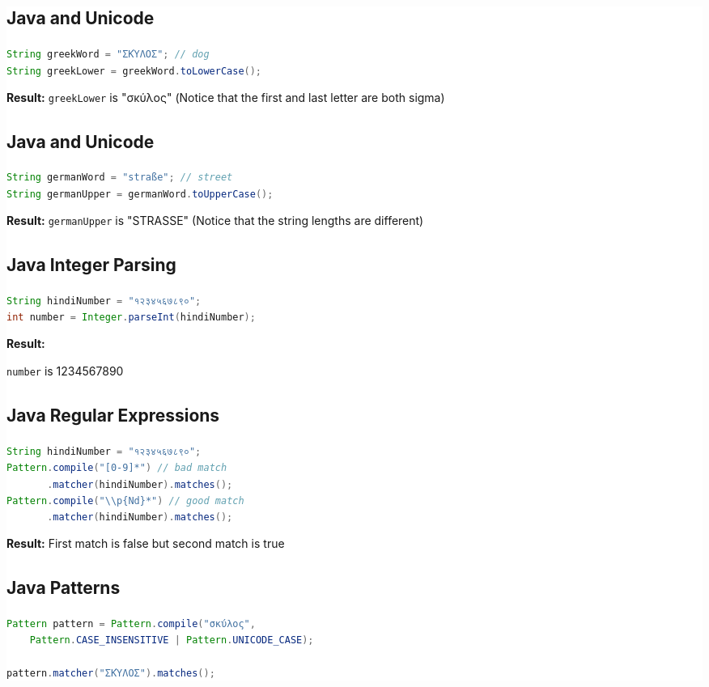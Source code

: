 ## Java and Unicode

```java
String greekWord = "ΣΚΎΛΟΣ"; // dog
String greekLower = greekWord.toLowerCase();
```

**Result:**
`greekLower` is "σκύλος"
(Notice that the first and last letter are both sigma)


## Java and Unicode

```java
String germanWord = "straße"; // street
String germanUpper = germanWord.toUpperCase();
```

**Result:**
`germanUpper` is "STRASSE"
(Notice that the string lengths are different)


## Java Integer Parsing

```java
String hindiNumber = "१२३४५६७८९०";
int number = Integer.parseInt(hindiNumber);
```

**Result:**

`number` is 1234567890


## Java Regular Expressions

```java
String hindiNumber = "१२३४५६७८९०";
Pattern.compile("[0-9]*") // bad match
       .matcher(hindiNumber).matches();
Pattern.compile("\\p{Nd}*") // good match
       .matcher(hindiNumber).matches();
```

**Result:**
First match is false but second match is true


## Java Patterns

```java
Pattern pattern = Pattern.compile("σκύλος",
    Pattern.CASE_INSENSITIVE | Pattern.UNICODE_CASE);

pattern.matcher("ΣΚΎΛΟΣ").matches();
```
